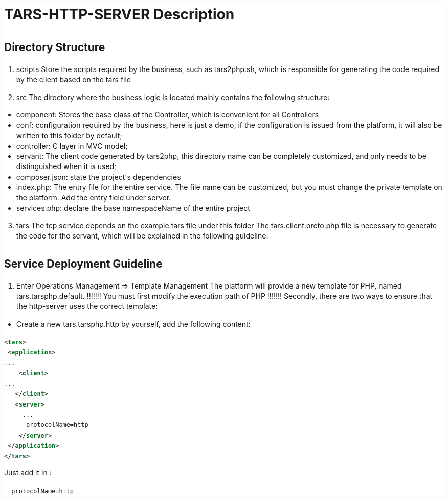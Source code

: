# TARS-HTTP-SERVER Description

## Directory Structure

1. scripts
Store the scripts required by the business, such as tars2php.sh, which is responsible for generating the code required by the client based on the tars file

2. src 
The directory where the business logic is located mainly contains the following structure:
- component: Stores the base class of the Controller, which is convenient for all Controllers
- conf: configuration required by the business, here is just a demo, if the configuration is issued from the platform, it will also be written to this folder by default;
- controller: C layer in MVC model;
- servant: The client code generated by tars2php, this directory name can be completely customized, and only needs to be distinguished when it is used;
- composer.json: state the project's dependencies
- index.php: The entry file for the entire service. The file name can be customized, but you must change the private template on the platform. Add the entry field under server.
- services.php: declare the base namespaceName of the entire project

3. tars
The tcp service depends on the example.tars file under this folder
The tars.client.proto.php file is necessary to generate the code for the servant, which will be explained in the following guideline.

## Service Deployment Guideline

1. Enter Operations Management => Template Management
The platform will provide a new template for PHP, named tars.tarsphp.default.
!!!!!!! You must first modify the execution path of PHP !!!!!!!
Secondly, there are two ways to ensure that the http-server uses the correct template:
- Create a new tars.tarsphp.http by yourself, add the following content:

```xml
<tars>
 <application>
...
    <client>
...
   </client>
   <server>
     ...
      protocolName=http
    </server>
 </application>
</tars>
```

Just add it in <server>:
```
  protocolName=http
```
